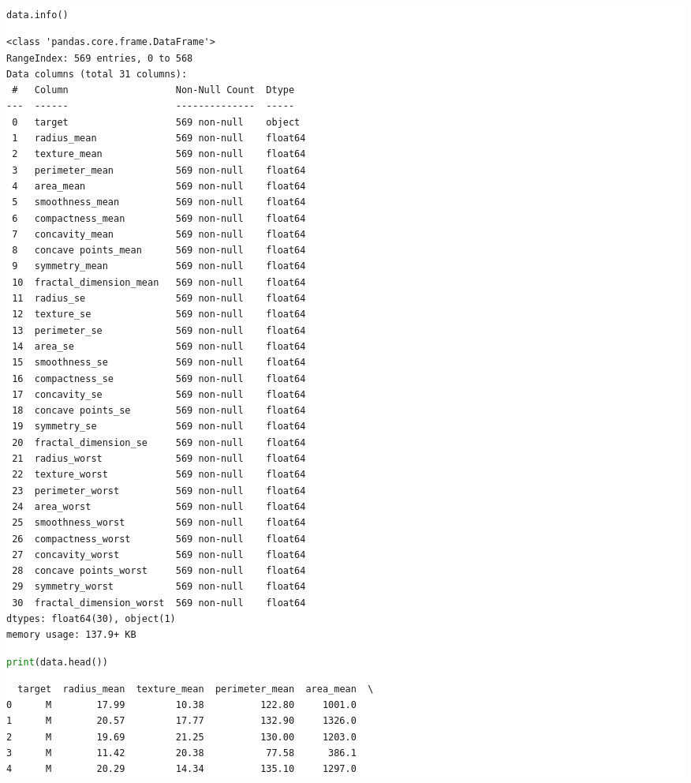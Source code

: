 
```python
data.info()
```

    <class 'pandas.core.frame.DataFrame'>
    RangeIndex: 569 entries, 0 to 568
    Data columns (total 31 columns):
     #   Column                   Non-Null Count  Dtype  
    ---  ------                   --------------  -----  
     0   target                   569 non-null    object 
     1   radius_mean              569 non-null    float64
     2   texture_mean             569 non-null    float64
     3   perimeter_mean           569 non-null    float64
     4   area_mean                569 non-null    float64
     5   smoothness_mean          569 non-null    float64
     6   compactness_mean         569 non-null    float64
     7   concavity_mean           569 non-null    float64
     8   concave points_mean      569 non-null    float64
     9   symmetry_mean            569 non-null    float64
     10  fractal_dimension_mean   569 non-null    float64
     11  radius_se                569 non-null    float64
     12  texture_se               569 non-null    float64
     13  perimeter_se             569 non-null    float64
     14  area_se                  569 non-null    float64
     15  smoothness_se            569 non-null    float64
     16  compactness_se           569 non-null    float64
     17  concavity_se             569 non-null    float64
     18  concave points_se        569 non-null    float64
     19  symmetry_se              569 non-null    float64
     20  fractal_dimension_se     569 non-null    float64
     21  radius_worst             569 non-null    float64
     22  texture_worst            569 non-null    float64
     23  perimeter_worst          569 non-null    float64
     24  area_worst               569 non-null    float64
     25  smoothness_worst         569 non-null    float64
     26  compactness_worst        569 non-null    float64
     27  concavity_worst          569 non-null    float64
     28  concave points_worst     569 non-null    float64
     29  symmetry_worst           569 non-null    float64
     30  fractal_dimension_worst  569 non-null    float64
    dtypes: float64(30), object(1)
    memory usage: 137.9+ KB



```python
print(data.head())
```

      target  radius_mean  texture_mean  perimeter_mean  area_mean  \
    0      M        17.99         10.38          122.80     1001.0   
    1      M        20.57         17.77          132.90     1326.0   
    2      M        19.69         21.25          130.00     1203.0   
    3      M        11.42         20.38           77.58      386.1   
    4      M        20.29         14.34          135.10     1297.0   
    